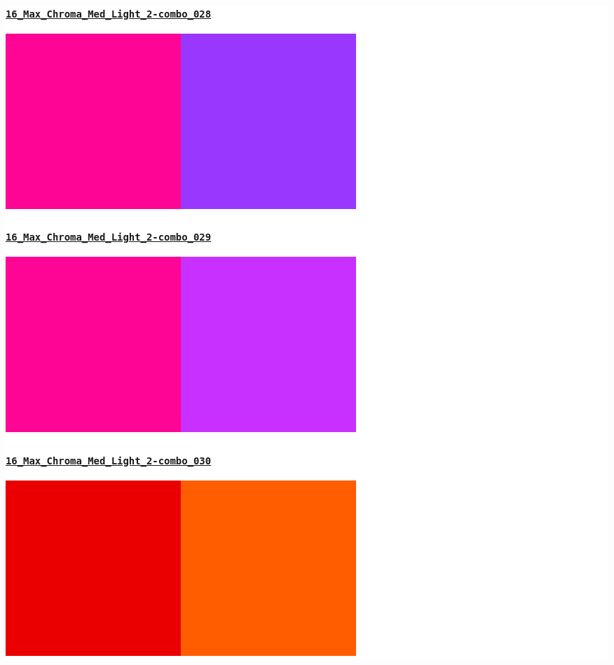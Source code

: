 ### [`16_Max_Chroma_Med_Light_2-combo_028`](16_Max_Chroma_Med_Light_2-combo_028.hexplt)

[ ![16_Max_Chroma_Med_Light_2-combo_028.png](16_Max_Chroma_Med_Light_2-combo_028.png) ](16_Max_Chroma_Med_Light_2-combo_028.png)

### [`16_Max_Chroma_Med_Light_2-combo_029`](16_Max_Chroma_Med_Light_2-combo_029.hexplt)

[ ![16_Max_Chroma_Med_Light_2-combo_029.png](16_Max_Chroma_Med_Light_2-combo_029.png) ](16_Max_Chroma_Med_Light_2-combo_029.png)

### [`16_Max_Chroma_Med_Light_2-combo_030`](16_Max_Chroma_Med_Light_2-combo_030.hexplt)

[ ![16_Max_Chroma_Med_Light_2-combo_030.png](16_Max_Chroma_Med_Light_2-combo_030.png) ](16_Max_Chroma_Med_Light_2-combo_030.png)
